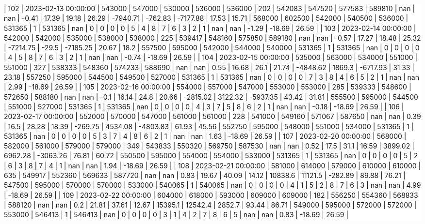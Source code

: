 | 102 | 2023-02-13 00:00:00 | 543000 | 547000 | 530000 |  536000 |      536000 |      202 |   542083 |   547520 |   577583 |    589810 |       nan |       nan | -0.41 |    17.39 |    19.18 |    26.29 |      -7940.71 |        -762.83 |       -7177.88 |           17.53 |           15.71 |  568000 |   602500 |  542000 |   540500 |   536000 |         531365 |               1 |          531365 |             nan |                    0 |                 0 |              0 |            0 |           5 |           4 |          8 |            7 |             6 |             3 |             2 |              1 |            nan |            nan |   -1.29 | -18.69 | 26.59 |
| 103 | 2023-02-14 00:00:00 | 542000 | 542000 | 535000 |  538000 |      538000 |      225 |   539417 |   548160 |   575850 |    589180 |       nan |       nan | -0.57 |    17.27 |    18.48 |    25.32 |      -7214.75 |         -29.5  |       -7185.25 |           20.67 |           18.2  |  557500 |   595000 |  542000 |   544000 |   540000 |         531365 |               1 |          531365 |             nan |                    0 |                 0 |              0 |            0 |           4 |           5 |          8 |            7 |             6 |             3 |             2 |              1 |            nan |            nan |   -0.74 | -18.69 | 26.59 |
| 104 | 2023-02-15 00:00:00 | 535000 | 563000 | 534000 |  551000 |      551000 |      327 |   538333 |   548360 |   574233 |    588690 |       nan |       nan |  0.55 |    16.68 |    26.1  |    21.74 |      -4848.62 |        1869.3  |       -6717.93 |           31.33 |           23.18 |  557250 |   595000 |  544500 |   549500 |   527000 |         531365 |               1 |          531365 |             nan |                    0 |                 0 |              0 |            0 |           7 |           3 |          8 |            4 |             6 |             5 |             2 |              1 |            nan |            nan |    2.99 | -18.69 | 26.59 |
| 105 | 2023-02-16 00:00:00 | 554000 | 557000 | 547000 |  553000 |      553000 |      285 |   539333 |   548600 |   572650 |    588180 |       nan |       nan | -0.1  |    16.14 |    24.8  |    20.66 |      -2815.02 |        3122.32 |       -5937.35 |           43.42 |           31.81 |  555500 |   595000 |  544500 |   551000 |   527000 |         531365 |               1 |          531365 |             nan |                    0 |                 0 |              0 |            0 |           4 |           3 |          7 |            5 |             8 |             6 |             2 |              1 |            nan |            nan |   -0.18 | -18.69 | 26.59 |
| 106 | 2023-02-17 00:00:00 | 552000 | 570000 | 547000 |  561000 |      561000 |      228 |   541000 |   549160 |   571067 |    587650 |       nan |       nan |  0.39 |    16.5  |    28.28 |    18.39 |       -269.75 |        4534.08 |       -4803.83 |           61.93 |           45.56 |  552750 |   595000 |  548000 |   551000 |   534000 |         531365 |               1 |          531365 |             nan |                    0 |                 0 |              0 |            0 |           5 |           3 |          7 |            4 |             8 |             6 |             2 |              1 |            nan |            nan |    1.63 | -18.69 | 26.59 |
| 107 | 2023-02-20 00:00:00 | 568000 | 582000 | 561000 |  579000 |      579000 |      349 |   543833 |   550320 |   569750 |    587530 |       nan |       nan |  0.52 |    17.5  |    31.1  |    16.59 |       3899.02 |        6962.28 |       -3063.26 |           76.81 |           60.72 |  550500 |   595000 |  554000 |   554000 |   533000 |         531365 |               1 |          531365 |             nan |                    0 |                 0 |              0 |            0 |           5 |           2 |          6 |            3 |             8 |             7 |             4 |              1 |            nan |            nan |    1.94 | -18.69 | 26.59 |
| 108 | 2023-02-21 00:00:00 | 581000 | 614000 | 579000 |  610000 |      610000 |      635 |   549917 |   552360 |   569633 |    587720 |       nan |       nan |  0.83 |    19.67 |    40.09 |    14.12 |      10838.6  |       11121.5  |        -282.89 |           89.88 |           76.21 |  547500 |   595000 |  570000 |   570000 |   533000 |         540065 |               1 |          540065 |             nan |                    0 |                 0 |              0 |            0 |           4 |           1 |          5 |            2 |             8 |             7 |             6 |              3 |            nan |            nan |    4.99 | -18.69 | 26.59 |
| 109 | 2023-02-22 00:00:00 | 604000 | 618000 | 593000 |  609000 |      609000 |      182 |   556250 |   554360 |   568833 |    588120 |       nan |       nan |  0.2  |    21.81 |    37.61 |    12.67 |      15395.1  |       12542.4  |        2852.7  |           93.44 |           86.71 |  549000 |   595000 |  572000 |   572000 |   553000 |         546413 |               1 |          546413 |             nan |                    0 |                 0 |              0 |            0 |           3 |           1 |          4 |            2 |             7 |             8 |             6 |              5 |            nan |            nan |    0.83 | -18.69 | 26.59 |